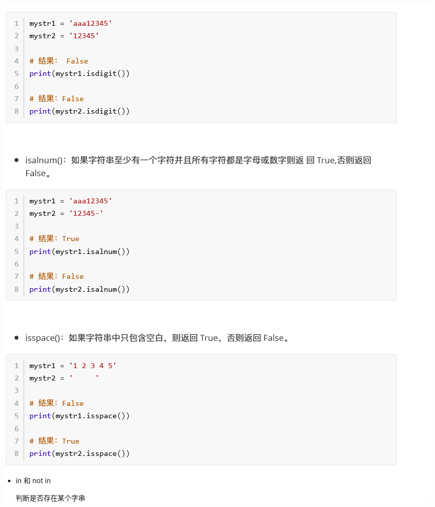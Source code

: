 ![image-20200903131330582](python3.assets/image-20200903131330582.png)

+ in 和 not in

  判断是否存在某个字串
